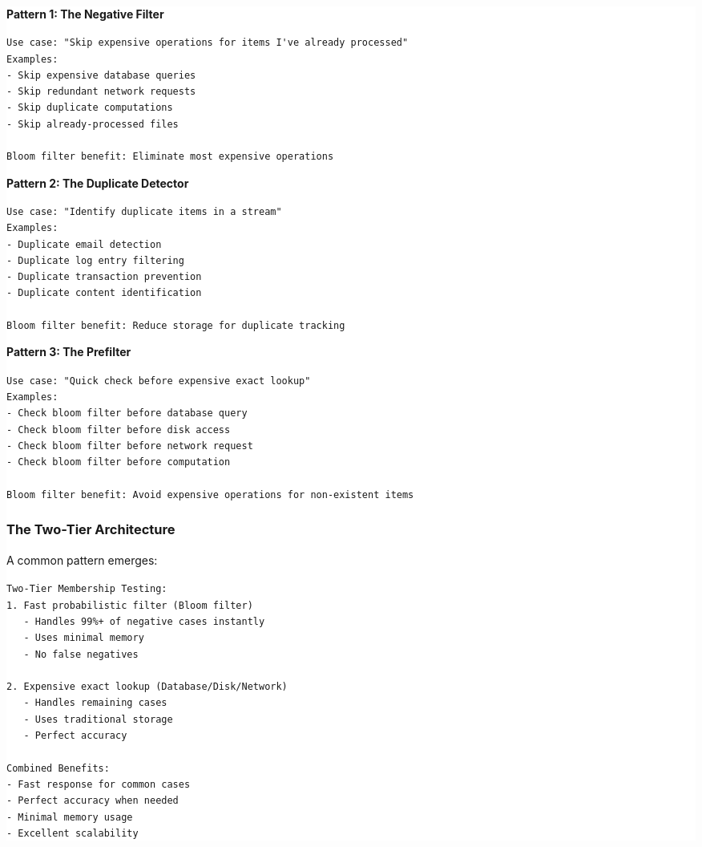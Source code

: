 **Pattern 1: The Negative Filter**
```
Use case: "Skip expensive operations for items I've already processed"
Examples:
- Skip expensive database queries
- Skip redundant network requests
- Skip duplicate computations
- Skip already-processed files

Bloom filter benefit: Eliminate most expensive operations
```

**Pattern 2: The Duplicate Detector**
```
Use case: "Identify duplicate items in a stream"
Examples:
- Duplicate email detection
- Duplicate log entry filtering
- Duplicate transaction prevention
- Duplicate content identification

Bloom filter benefit: Reduce storage for duplicate tracking
```

**Pattern 3: The Prefilter**
```
Use case: "Quick check before expensive exact lookup"
Examples:
- Check bloom filter before database query
- Check bloom filter before disk access
- Check bloom filter before network request
- Check bloom filter before computation

Bloom filter benefit: Avoid expensive operations for non-existent items
```

### The Two-Tier Architecture

A common pattern emerges:

```
Two-Tier Membership Testing:
1. Fast probabilistic filter (Bloom filter)
   - Handles 99%+ of negative cases instantly
   - Uses minimal memory
   - No false negatives

2. Expensive exact lookup (Database/Disk/Network)
   - Handles remaining cases
   - Uses traditional storage
   - Perfect accuracy

Combined Benefits:
- Fast response for common cases
- Perfect accuracy when needed
- Minimal memory usage
- Excellent scalability
```
